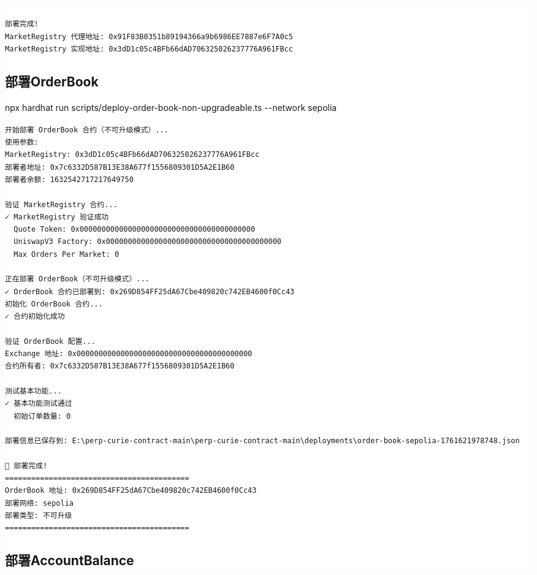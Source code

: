 ```

部署完成!
MarketRegistry 代理地址: 0x91F83B0351b89194366a9b6986EE7887e6F7A0c5
MarketRegistry 实现地址: 0x3dD1c05c4BFb66dAD706325026237776A961FBcc
```



## 部署OrderBook

npx hardhat run scripts/deploy-order-book-non-upgradeable.ts --network sepolia

```
开始部署 OrderBook 合约（不可升级模式）...
使用参数:
MarketRegistry: 0x3dD1c05c4BFb66dAD706325026237776A961FBcc
部署者地址: 0x7c6332D587B13E38A677f1556809301D5A2E1B60
部署者余额: 1632542717217649750

验证 MarketRegistry 合约...
✓ MarketRegistry 验证成功
  Quote Token: 0x0000000000000000000000000000000000000000
  UniswapV3 Factory: 0x0000000000000000000000000000000000000000
  Max Orders Per Market: 0

正在部署 OrderBook（不可升级模式）...
✓ OrderBook 合约已部署到: 0x269D854FF25dA67Cbe409820c742EB4600f0Cc43
初始化 OrderBook 合约...
✓ 合约初始化成功

验证 OrderBook 配置...
Exchange 地址: 0x0000000000000000000000000000000000000000
合约所有者: 0x7c6332D587B13E38A677f1556809301D5A2E1B60

测试基本功能...
✓ 基本功能测试通过
  初始订单数量: 0

部署信息已保存到: E:\perp-curie-contract-main\perp-curie-contract-main\deployments\order-book-sepolia-1761621978748.json

🎉 部署完成!
==========================================
OrderBook 地址: 0x269D854FF25dA67Cbe409820c742EB4600f0Cc43
部署网络: sepolia
部署类型: 不可升级
==========================================
```



## 部署AccountBalance

